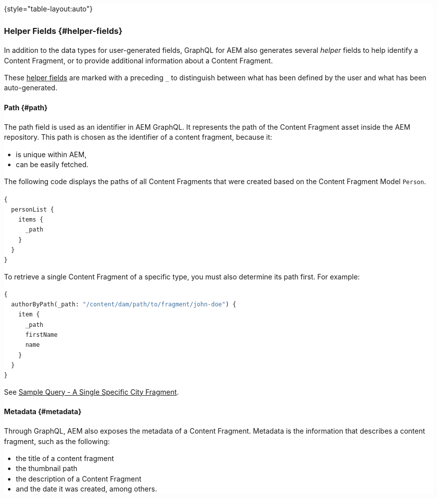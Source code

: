 {style="table-layout:auto"}

### Helper Fields {#helper-fields}

In addition to the data types for user-generated fields, GraphQL for AEM also generates several *helper* fields to help identify a Content Fragment, or to provide additional information about a Content Fragment.

These [helper fields](#helper-fields) are marked with a preceding `_` to distinguish between what has been defined by the user and what has been auto-generated.

#### Path {#path}

The path field is used as an identifier in AEM GraphQL. It represents the path of the Content Fragment asset inside the AEM repository. This path is chosen as the identifier of a content fragment, because it:

* is unique within AEM,
* can be easily fetched.

The following code displays the paths of all Content Fragments that were created based on the Content Fragment Model `Person`.

```graphql
{
  personList {
    items {
      _path
    }
  }
}
```

To retrieve a single Content Fragment of a specific type, you must also determine its path first. For example:

```graphql
{
  authorByPath(_path: "/content/dam/path/to/fragment/john-doe") {
    item {
      _path
      firstName
      name
    }
  }
}
```

See [Sample Query - A Single Specific City Fragment](/help/sites-developing/headless/graphql-api/content-fragments-graphql-samples.md#sample-single-specific-city-fragment).

#### Metadata {#metadata}

Through GraphQL, AEM also exposes the metadata of a Content Fragment. Metadata is the information that describes a content fragment, such as the following:

* the title of a content fragment
* the thumbnail path
* the description of a Content Fragment
* and the date it was created, among others.
